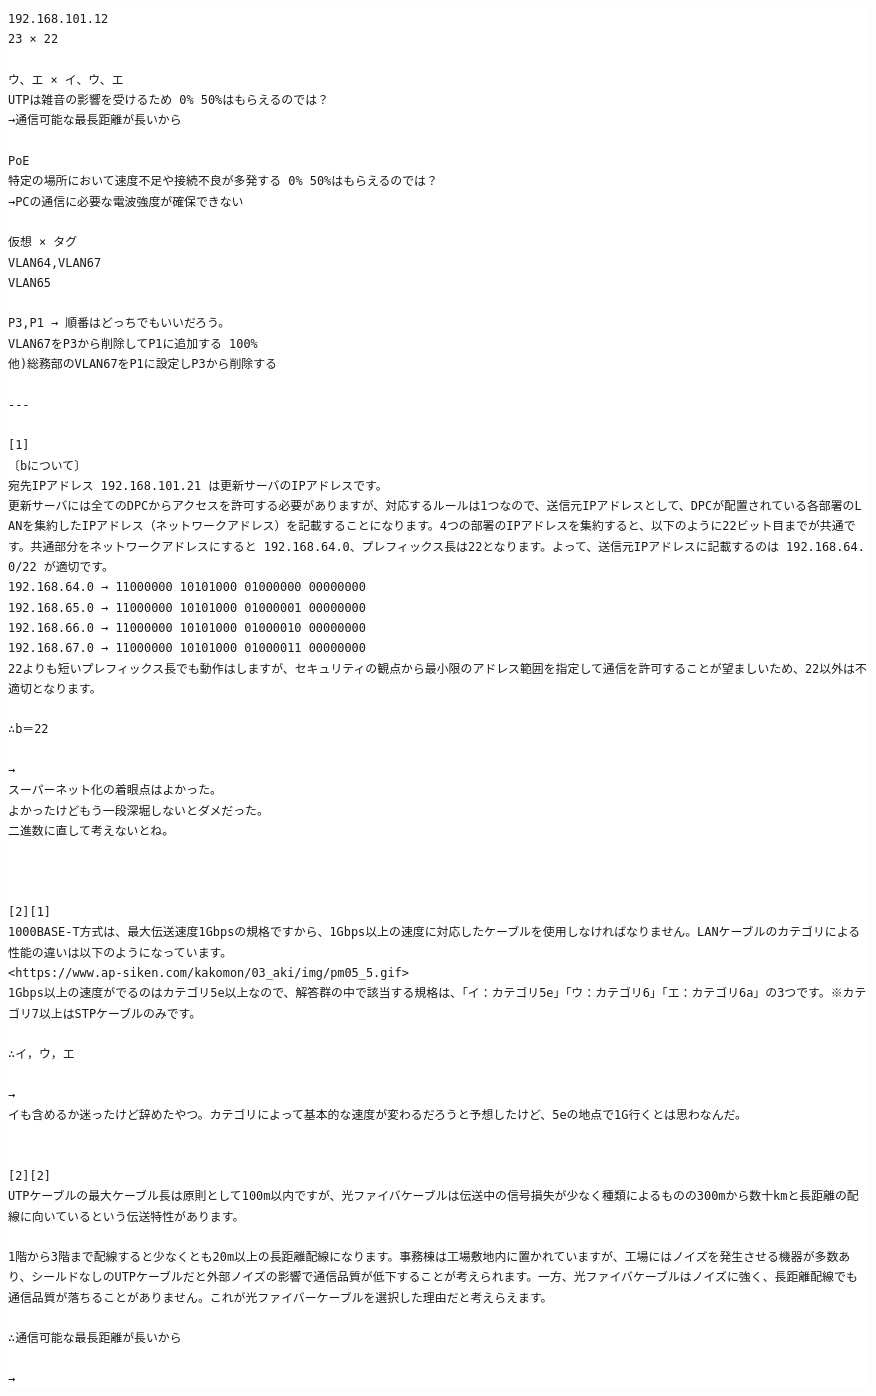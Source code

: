 ``` txt 6/11
192.168.101.12
23 × 22

ウ、エ × イ、ウ、エ
UTPは雑音の影響を受けるため 0% 50%はもらえるのでは？
→通信可能な最長距離が長いから

PoE
特定の場所において速度不足や接続不良が多発する 0% 50%はもらえるのでは？
→PCの通信に必要な電波強度が確保できない

仮想 × タグ
VLAN64,VLAN67
VLAN65

P3,P1 → 順番はどっちでもいいだろう。
VLAN67をP3から削除してP1に追加する 100%
他)総務部のVLAN67をP1に設定しP3から削除する

---

[1]
〔bについて〕
宛先IPアドレス 192.168.101.21 は更新サーバのIPアドレスです。
更新サーバには全てのDPCからアクセスを許可する必要がありますが、対応するルールは1つなので、送信元IPアドレスとして、DPCが配置されている各部署のLANを集約したIPアドレス（ネットワークアドレス）を記載することになります。4つの部署のIPアドレスを集約すると、以下のように22ビット目までが共通です。共通部分をネットワークアドレスにすると 192.168.64.0、プレフィックス長は22となります。よって、送信元IPアドレスに記載するのは 192.168.64.0/22 が適切です。
192.168.64.0 → 11000000 10101000 01000000 00000000
192.168.65.0 → 11000000 10101000 01000001 00000000
192.168.66.0 → 11000000 10101000 01000010 00000000
192.168.67.0 → 11000000 10101000 01000011 00000000
22よりも短いプレフィックス長でも動作はしますが、セキュリティの観点から最小限のアドレス範囲を指定して通信を許可することが望ましいため、22以外は不適切となります。

∴b＝22

→
スーパーネット化の着眼点はよかった。
よかったけどもう一段深堀しないとダメだった。
二進数に直して考えないとね。



[2][1]
1000BASE-T方式は、最大伝送速度1Gbpsの規格ですから、1Gbps以上の速度に対応したケーブルを使用しなければなりません。LANケーブルのカテゴリによる性能の違いは以下のようになっています。
<https://www.ap-siken.com/kakomon/03_aki/img/pm05_5.gif>
1Gbps以上の速度がでるのはカテゴリ5e以上なので、解答群の中で該当する規格は、「イ：カテゴリ5e」「ウ：カテゴリ6」「エ：カテゴリ6a」の3つです。※カテゴリ7以上はSTPケーブルのみです。

∴イ，ウ，エ

→
イも含めるか迷ったけど辞めたやつ。カテゴリによって基本的な速度が変わるだろうと予想したけど、5eの地点で1G行くとは思わなんだ。


[2][2]
UTPケーブルの最大ケーブル長は原則として100m以内ですが、光ファイバケーブルは伝送中の信号損失が少なく種類によるものの300mから数十kmと長距離の配線に向いているという伝送特性があります。

1階から3階まで配線すると少なくとも20m以上の長距離配線になります。事務棟は工場敷地内に置かれていますが、工場にはノイズを発生させる機器が多数あり、シールドなしのUTPケーブルだと外部ノイズの影響で通信品質が低下することが考えられます。一方、光ファイバケーブルはノイズに強く、長距離配線でも通信品質が落ちることがありません。これが光ファイバーケーブルを選択した理由だと考えらえます。

∴通信可能な最長距離が長いから

→
```